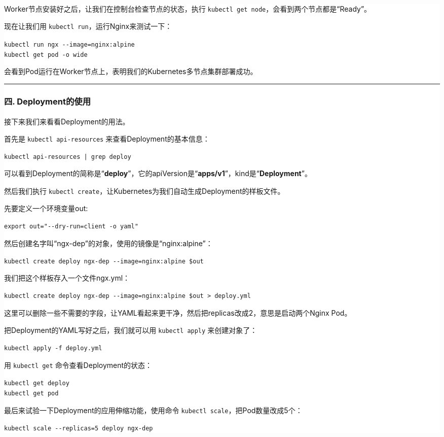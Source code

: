 Worker节点安装好之后，让我们在控制台检查节点的状态，执行 `kubectl get node`，会看到两个节点都是“Ready”。

现在让我们用 `kubectl run`，运行Nginx来测试一下：

```plain
kubectl run ngx --image=nginx:alpine
kubectl get pod -o wide
```

会看到Pod运行在Worker节点上，表明我们的Kubernetes多节点集群部署成功。

* * *

### 四. Deployment的使用

接下来我们来看看Deployment的用法。

首先是 `kubectl api-resources` 来查看Deployment的基本信息：

```plain
kubectl api-resources | grep deploy
```

可以看到Deployment的简称是“**deploy**”，它的apiVersion是“**apps/v1**”，kind是“**Deployment**”。

然后我们执行 `kubectl create`，让Kubernetes为我们自动生成Deployment的样板文件。

先要定义一个环境变量out:

```plain
export out="--dry-run=client -o yaml"
```

然后创建名字叫“ngx-dep”的对象，使用的镜像是“nginx:alpine”：

```plain
kubectl create deploy ngx-dep --image=nginx:alpine $out
```

我们把这个样板存入一个文件ngx.yml：

```plain
kubectl create deploy ngx-dep --image=nginx:alpine $out > deploy.yml
```

这里可以删除一些不需要的字段，让YAML看起来更干净，然后把replicas改成2，意思是启动两个Nginx Pod。

把Deployment的YAML写好之后，我们就可以用 `kubectl apply` 来创建对象了：

```plain
kubectl apply -f deploy.yml
```

用 `kubectl get` 命令查看Deployment的状态：

```plain
kubectl get deploy
kubectl get pod
```

最后来试验一下Deployment的应用伸缩功能，使用命令 `kubectl scale`，把Pod数量改成5个：

```plain
kubectl scale --replicas=5 deploy ngx-dep
```
